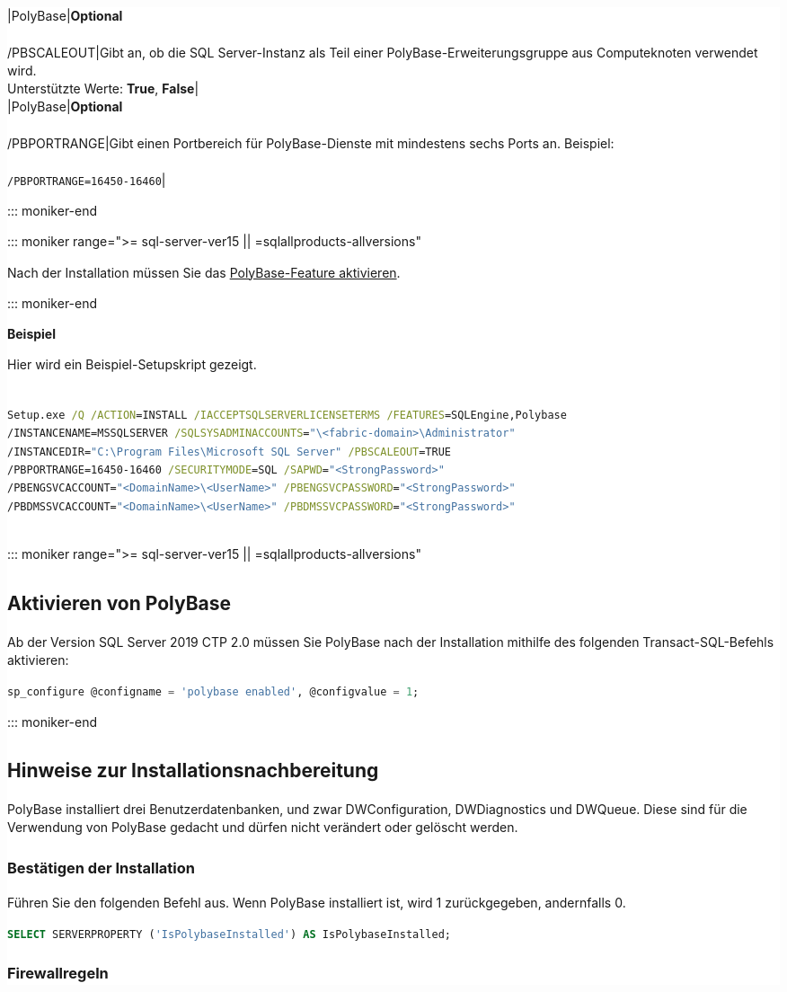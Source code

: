 |PolyBase|**Optional**<br /><br /> /PBSCALEOUT|Gibt an, ob die SQL Server-Instanz als Teil einer PolyBase-Erweiterungsgruppe aus Computeknoten verwendet wird. <br />Unterstützte Werte: **True**, **False**|  
|PolyBase|**Optional**<br /><br /> /PBPORTRANGE|Gibt einen Portbereich für PolyBase-Dienste mit mindestens sechs Ports an. Beispiel:<br /><br /> `/PBPORTRANGE=16450-16460`|  

::: moniker-end


::: moniker range=">= sql-server-ver15 || =sqlallproducts-allversions"

Nach der Installation müssen Sie das [PolyBase-Feature aktivieren](#enable).

::: moniker-end

**Beispiel**

Hier wird ein Beispiel-Setupskript gezeigt.  

```cmd
   
Setup.exe /Q /ACTION=INSTALL /IACCEPTSQLSERVERLICENSETERMS /FEATURES=SQLEngine,Polybase   
/INSTANCENAME=MSSQLSERVER /SQLSYSADMINACCOUNTS="\<fabric-domain>\Administrator"   
/INSTANCEDIR="C:\Program Files\Microsoft SQL Server" /PBSCALEOUT=TRUE   
/PBPORTRANGE=16450-16460 /SECURITYMODE=SQL /SAPWD="<StrongPassword>"   
/PBENGSVCACCOUNT="<DomainName>\<UserName>" /PBENGSVCPASSWORD="<StrongPassword>"   
/PBDMSSVCACCOUNT="<DomainName>\<UserName>" /PBDMSSVCPASSWORD="<StrongPassword>"  
   
```  


::: moniker range=">= sql-server-ver15 || =sqlallproducts-allversions"
## <a id="enable"></a> Aktivieren von PolyBase

Ab der Version SQL Server 2019 CTP 2.0 müssen Sie PolyBase nach der Installation mithilfe des folgenden Transact-SQL-Befehls aktivieren:

```sql
sp_configure @configname = 'polybase enabled', @configvalue = 1;
```

::: moniker-end

## <a name="post-installation-notes"></a>Hinweise zur Installationsnachbereitung  

PolyBase installiert drei Benutzerdatenbanken, und zwar DWConfiguration, DWDiagnostics und DWQueue.   Diese sind für die Verwendung von PolyBase gedacht und dürfen nicht verändert oder gelöscht werden.  
   
### <a id="confirminstall"></a> Bestätigen der Installation  

Führen Sie den folgenden Befehl aus. Wenn PolyBase installiert ist, wird 1 zurückgegeben, andernfalls 0.  

```sql  
SELECT SERVERPROPERTY ('IsPolybaseInstalled') AS IsPolybaseInstalled;  
```  

### <a name="firewall-rules"></a>Firewallregeln  
